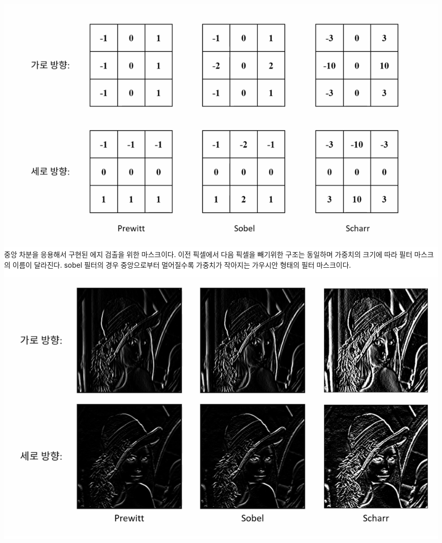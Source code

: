  ![](imgs/2023-05-01-23-22-36.png)
 중앙 차분을 응용해서 구현된 에지 검출을 위한 마스크이다. 이전 픽셀에서 다음 픽셀을 빼기위한 구조는 동일하며 가중치의 크기에 따라 필터 마스크의 이름이 달라진다. sobel 필터의 경우 중앙으로부터 멀어질수록 가중치가 작아지는 가우시안 형태의 필터 마스크이다.
 

![](imgs/2023-05-01-23-27-16.png)
